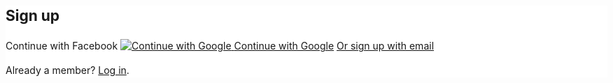 Sign up
-------

<span class="button-label">Continue with Facebook</span> <a href="https://accounts.google.com/o/oauth2/auth?access_type=offline&amp;client_id=855636443875-pmqkjkrj33pvp0t1ghecgp4f3l746856.apps.googleusercontent.com&amp;redirect_uri=https://secure.meetup.com/ties/google/&amp;response_type=code&amp;scope=profile%20email&amp;state=returnUri%3Dhttps%253A%252F%252Fwww.meetup.com%252Ffind%252F" class="button button--icon button--fullWidth button--google chunk"><img src="https://secure.meetupstatic.com/s/img/09976452261947836380738/logo_google.svg" alt="Continue with Google" class="button-icon" /> <span class="button-label">Continue with Google</span></a>
<a href="https://secure.meetup.com/register/?method=email" class="link">Or sign up with email</a>

Already a member? <a href="https://secure.meetup.com/login/?returnUri=https%3A%2F%2Fwww.meetup.com%2Ffind%2F" class="link">Log in</a>.



